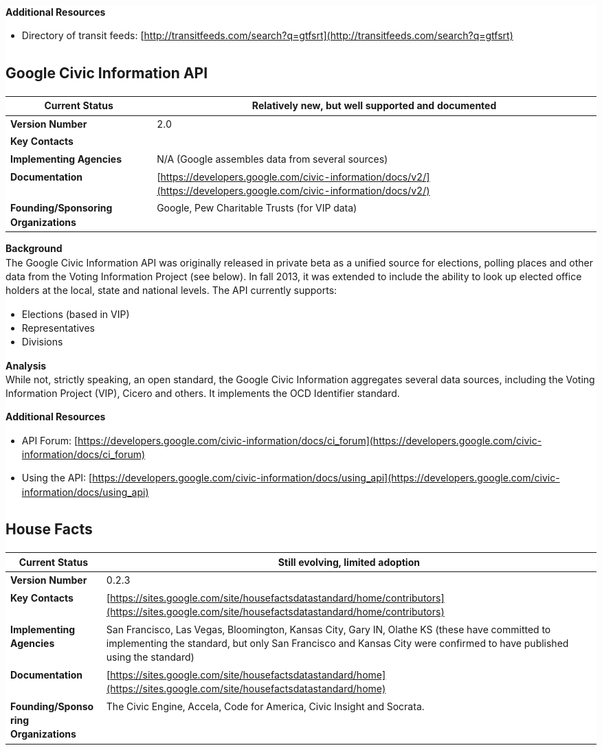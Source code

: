 **Additional Resources**

*   Directory of transit feeds: [http://transitfeeds.com/search?q=gtfsrt](http://transitfeeds.com/search?q=gtfsrt)


## Google Civic Information API

| **Current Status** | Relatively new, but well supported and documented |
| --- | --- |
| **Version Number** | 2.0 |
| **Key Contacts** |  |
| **Implementing Agencies** | N/A (Google assembles data from several sources) |
| **Documentation** | [https://developers.google.com/civic-information/docs/v2/](https://developers.google.com/civic-information/docs/v2/) |
| **Founding/Sponsoring Organizations** | Google, Pew Charitable Trusts (for VIP data) |

**Background**
<br>
The Google Civic Information API was originally released in private beta as a unified source for elections, polling places and other data from the Voting Information Project (see below). In fall 2013, it was extended to include the ability to look up elected office holders at the local, state and national levels. The API currently supports:

*   Elections (based in VIP)
*   Representatives
*   Divisions

**Analysis**
<br>
While not, strictly speaking, an open standard, the Google Civic Information aggregates several data sources, including the Voting Information Project (VIP), Cicero and others. It implements the OCD Identifier standard.

**Additional Resources**

*   API Forum: [https://developers.google.com/civic-information/docs/ci_forum](https://developers.google.com/civic-information/docs/ci_forum)

*   Using the API: [https://developers.google.com/civic-information/docs/using_api](https://developers.google.com/civic-information/docs/using_api)


## House Facts

| **Current Status** | Still evolving, limited adoption |
| --- | --- |
| **Version Number** | 0.2.3 |
| **Key Contacts** | [https://sites.google.com/site/housefactsdatastandard/home/contributors](https://sites.google.com/site/housefactsdatastandard/home/contributors) |
| **Implementing Agencies** | San Francisco, Las Vegas, Bloomington, Kansas City, Gary IN, Olathe KS (these have committed to implementing the standard, but only San Francisco and Kansas City were confirmed to have published using the standard) |
| **Documentation** | [https://sites.google.com/site/housefactsdatastandard/home](https://sites.google.com/site/housefactsdatastandard/home) |
| **Founding/Sponsoring Organizations** | The Civic Engine, Accela, Code for America, Civic Insight and Socrata. |
